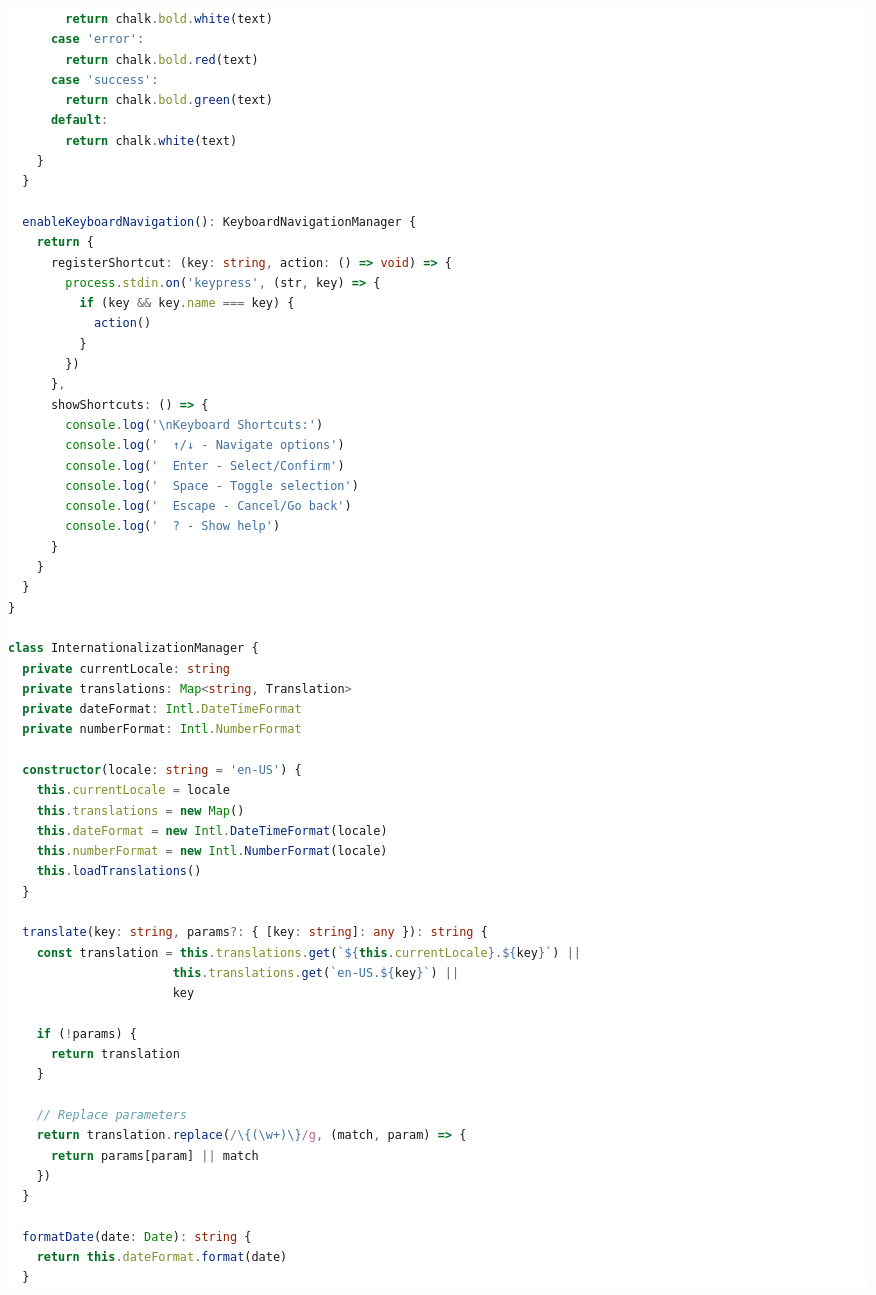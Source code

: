 ```typescript
        return chalk.bold.white(text)
      case 'error':
        return chalk.bold.red(text)
      case 'success':
        return chalk.bold.green(text)
      default:
        return chalk.white(text)
    }
  }

  enableKeyboardNavigation(): KeyboardNavigationManager {
    return {
      registerShortcut: (key: string, action: () => void) => {
        process.stdin.on('keypress', (str, key) => {
          if (key && key.name === key) {
            action()
          }
        })
      },
      showShortcuts: () => {
        console.log('\nKeyboard Shortcuts:')
        console.log('  ↑/↓ - Navigate options')
        console.log('  Enter - Select/Confirm')
        console.log('  Space - Toggle selection')
        console.log('  Escape - Cancel/Go back')
        console.log('  ? - Show help')
      }
    }
  }
}

class InternationalizationManager {
  private currentLocale: string
  private translations: Map<string, Translation>
  private dateFormat: Intl.DateTimeFormat
  private numberFormat: Intl.NumberFormat

  constructor(locale: string = 'en-US') {
    this.currentLocale = locale
    this.translations = new Map()
    this.dateFormat = new Intl.DateTimeFormat(locale)
    this.numberFormat = new Intl.NumberFormat(locale)
    this.loadTranslations()
  }

  translate(key: string, params?: { [key: string]: any }): string {
    const translation = this.translations.get(`${this.currentLocale}.${key}`) ||
                       this.translations.get(`en-US.${key}`) ||
                       key

    if (!params) {
      return translation
    }

    // Replace parameters
    return translation.replace(/\{(\w+)\}/g, (match, param) => {
      return params[param] || match
    })
  }

  formatDate(date: Date): string {
    return this.dateFormat.format(date)
  }
```